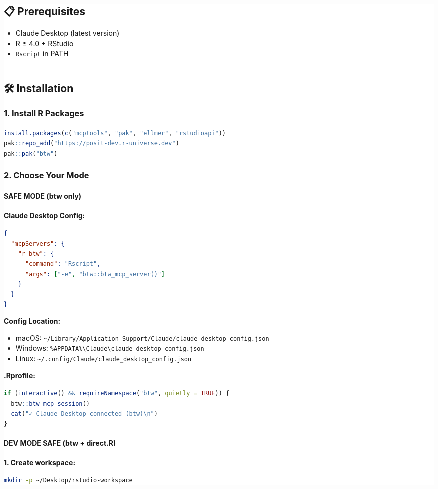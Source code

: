 
## 📋 Prerequisites

- Claude Desktop (latest version)
- R ≥ 4.0 + RStudio
- `Rscript` in PATH

---

## 🛠️ Installation

### 1. Install R Packages

```r
install.packages(c("mcptools", "pak", "ellmer", "rstudioapi"))
pak::repo_add("https://posit-dev.r-universe.dev")
pak::pak("btw")
```

### 2. Choose Your Mode

#### SAFE MODE (btw only)

**Claude Desktop Config:**

```json
{
  "mcpServers": {
    "r-btw": {
      "command": "Rscript",
      "args": ["-e", "btw::btw_mcp_server()"]
    }
  }
}
```

**Config Location:**
- macOS: `~/Library/Application Support/Claude/claude_desktop_config.json`
- Windows: `%APPDATA%\Claude\claude_desktop_config.json`
- Linux: `~/.config/Claude/claude_desktop_config.json`

**.Rprofile:**

```r
if (interactive() && requireNamespace("btw", quietly = TRUE)) {
  btw::btw_mcp_session()
  cat("✓ Claude Desktop connected (btw)\n")
}
```

#### DEV MODE SAFE (btw + direct.R)

**1. Create workspace:**
```bash
mkdir -p ~/Desktop/rstudio-workspace
```
